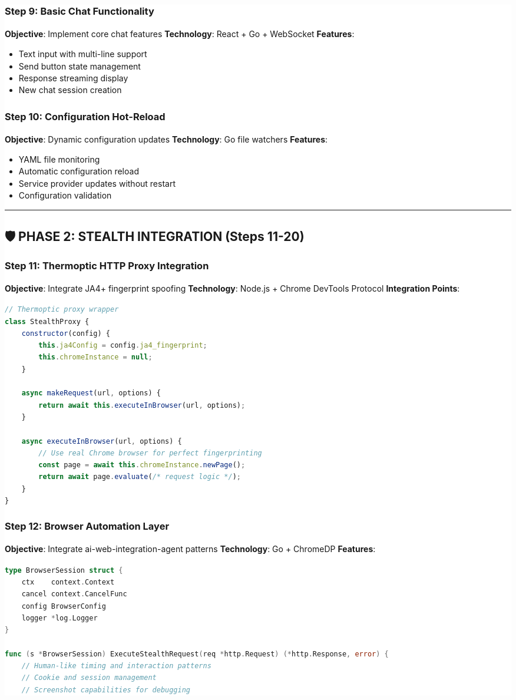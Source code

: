 ### **Step 9: Basic Chat Functionality**
**Objective**: Implement core chat features
**Technology**: React + Go + WebSocket
**Features**:
- Text input with multi-line support
- Send button state management
- Response streaming display
- New chat session creation

### **Step 10: Configuration Hot-Reload**
**Objective**: Dynamic configuration updates
**Technology**: Go file watchers
**Features**:
- YAML file monitoring
- Automatic configuration reload
- Service provider updates without restart
- Configuration validation

---

## 🛡️ **PHASE 2: STEALTH INTEGRATION (Steps 11-20)**

### **Step 11: Thermoptic HTTP Proxy Integration**
**Objective**: Integrate JA4+ fingerprint spoofing
**Technology**: Node.js + Chrome DevTools Protocol
**Integration Points**:
```javascript
// Thermoptic proxy wrapper
class StealthProxy {
    constructor(config) {
        this.ja4Config = config.ja4_fingerprint;
        this.chromeInstance = null;
    }
    
    async makeRequest(url, options) {
        return await this.executeInBrowser(url, options);
    }
    
    async executeInBrowser(url, options) {
        // Use real Chrome browser for perfect fingerprinting
        const page = await this.chromeInstance.newPage();
        return await page.evaluate(/* request logic */);
    }
}
```

### **Step 12: Browser Automation Layer**
**Objective**: Integrate ai-web-integration-agent patterns
**Technology**: Go + ChromeDP
**Features**:
```go
type BrowserSession struct {
    ctx    context.Context
    cancel context.CancelFunc
    config BrowserConfig
    logger *log.Logger
}

func (s *BrowserSession) ExecuteStealthRequest(req *http.Request) (*http.Response, error) {
    // Human-like timing and interaction patterns
    // Cookie and session management
    // Screenshot capabilities for debugging
```